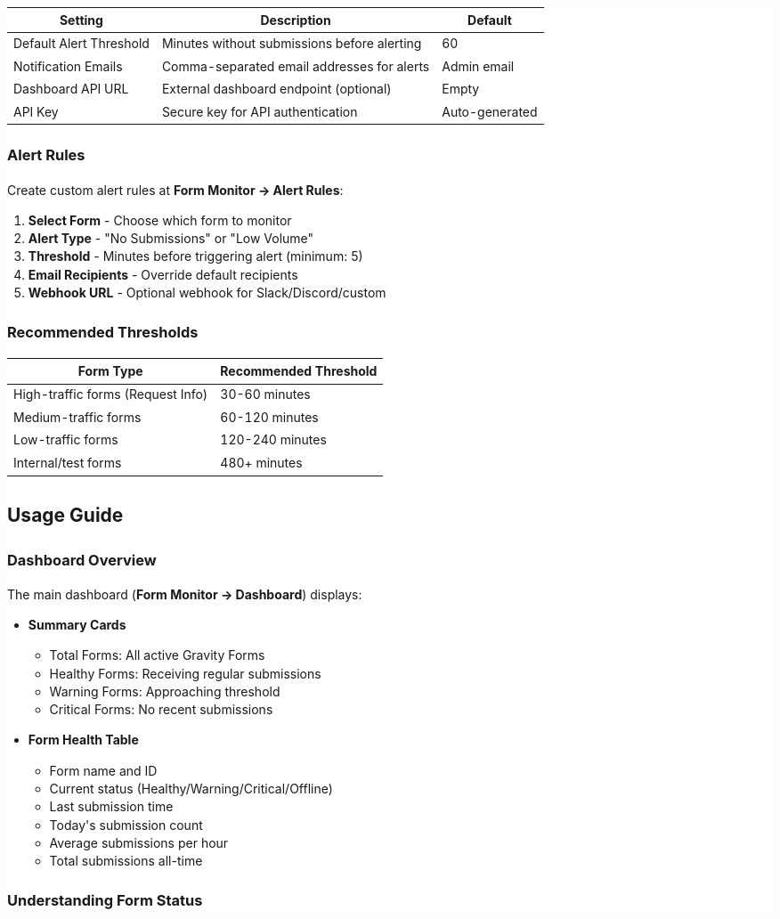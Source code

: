 | Setting | Description | Default |
|---------|-------------|---------|
| Default Alert Threshold | Minutes without submissions before alerting | 60 |
| Notification Emails | Comma-separated email addresses for alerts | Admin email |
| Dashboard API URL | External dashboard endpoint (optional) | Empty |
| API Key | Secure key for API authentication | Auto-generated |

### Alert Rules

Create custom alert rules at **Form Monitor → Alert Rules**:

1. **Select Form** - Choose which form to monitor
2. **Alert Type** - "No Submissions" or "Low Volume"
3. **Threshold** - Minutes before triggering alert (minimum: 5)
4. **Email Recipients** - Override default recipients
5. **Webhook URL** - Optional webhook for Slack/Discord/custom

### Recommended Thresholds

| Form Type | Recommended Threshold |
|-----------|----------------------|
| High-traffic forms (Request Info) | 30-60 minutes |
| Medium-traffic forms | 60-120 minutes |
| Low-traffic forms | 120-240 minutes |
| Internal/test forms | 480+ minutes |

## Usage Guide

### Dashboard Overview

The main dashboard (**Form Monitor → Dashboard**) displays:

- **Summary Cards**
  - Total Forms: All active Gravity Forms
  - Healthy Forms: Receiving regular submissions
  - Warning Forms: Approaching threshold
  - Critical Forms: No recent submissions

- **Form Health Table**
  - Form name and ID
  - Current status (Healthy/Warning/Critical/Offline)
  - Last submission time
  - Today's submission count
  - Average submissions per hour
  - Total submissions all-time

### Understanding Form Status
